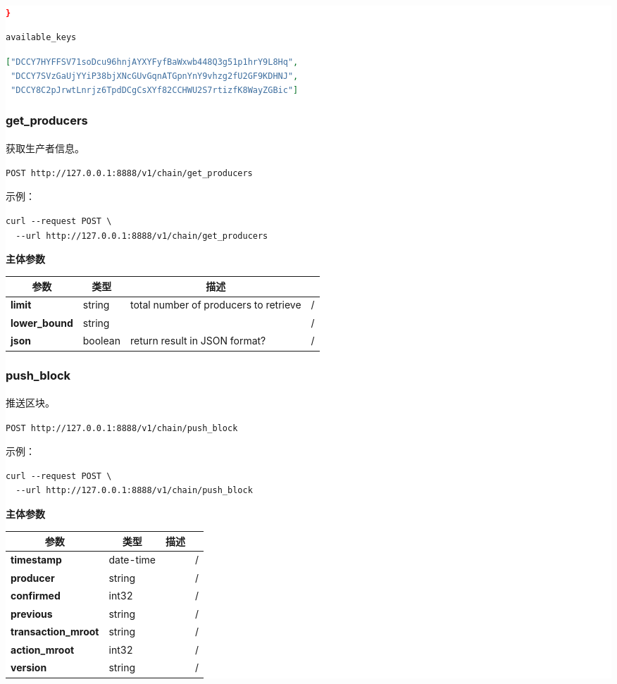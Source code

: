 ```json
}
```

`available_keys`

```json
["DCCY7HYFFSV71soDcu96hnjAYXYFyfBaWxwb448Q3g51p1hrY9L8Hq",
 "DCCY7SVzGaUjYYiP38bjXNcGUvGqnATGpnYnY9vhzg2fU2GF9KDHNJ",
 "DCCY8C2pJrwtLnrjz6TpdDCgCsXYf82CCHWU2S7rtizfK8WayZGBic"]

```



### get_producers

获取生产者信息。

```
POST http://127.0.0.1:8888/v1/chain/get_producers
```

示例：

```
curl --request POST \
  --url http://127.0.0.1:8888/v1/chain/get_producers
```

**主体参数**

| 参数            | 类型    | 描述                                  |      |
| --------------- | ------- | ------------------------------------- | ---- |
| **limit**       | string  | total number of producers to retrieve | /    |
| **lower_bound** | string  |                                       | /    |
| **json**        | boolean | return result in JSON format?         | /    |



### push_block

推送区块。

```
POST http://127.0.0.1:8888/v1/chain/push_block
```

示例：

```
curl --request POST \
  --url http://127.0.0.1:8888/v1/chain/push_block
```

**主体参数**

| 参数                   | 类型             | 描述 |      |
| ---------------------- | ---------------- | ---- | ---- |
| **timestamp**          | date-time        |      | /    |
| **producer**           | string           |      | /    |
| **confirmed**          | int32            |      | /    |
| **previous**           | string           |      | /    |
| **transaction_mroot**  | string           |      | /    |
| **action_mroot**       | int32            |      | /    |
| **version**            | string           |      | /    |